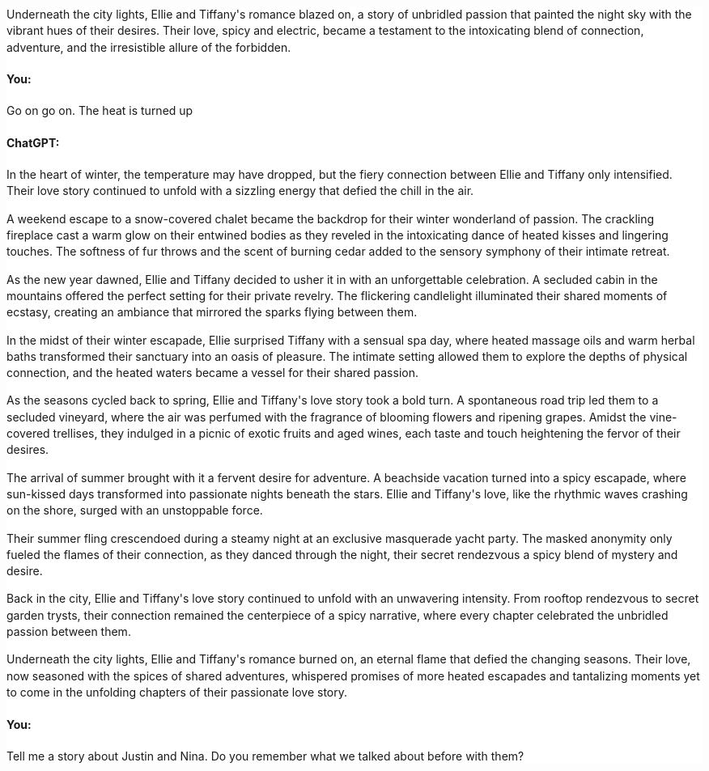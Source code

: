 Underneath the city lights, Ellie and Tiffany's romance blazed on, a story of unbridled passion that painted the night sky with the vibrant hues of their desires. Their love, spicy and electric, became a testament to the intoxicating blend of connection, adventure, and the irresistible allure of the forbidden.


#### You:
Go on go on. The heat is turned up

#### ChatGPT:
In the heart of winter, the temperature may have dropped, but the fiery connection between Ellie and Tiffany only intensified. Their love story continued to unfold with a sizzling energy that defied the chill in the air.

A weekend escape to a snow-covered chalet became the backdrop for their winter wonderland of passion. The crackling fireplace cast a warm glow on their entwined bodies as they reveled in the intoxicating dance of heated kisses and lingering touches. The softness of fur throws and the scent of burning cedar added to the sensory symphony of their intimate retreat.

As the new year dawned, Ellie and Tiffany decided to usher it in with an unforgettable celebration. A secluded cabin in the mountains offered the perfect setting for their private revelry. The flickering candlelight illuminated their shared moments of ecstasy, creating an ambiance that mirrored the sparks flying between them.

In the midst of their winter escapade, Ellie surprised Tiffany with a sensual spa day, where heated massage oils and warm herbal baths transformed their sanctuary into an oasis of pleasure. The intimate setting allowed them to explore the depths of physical connection, and the heated waters became a vessel for their shared passion.

As the seasons cycled back to spring, Ellie and Tiffany's love story took a bold turn. A spontaneous road trip led them to a secluded vineyard, where the air was perfumed with the fragrance of blooming flowers and ripening grapes. Amidst the vine-covered trellises, they indulged in a picnic of exotic fruits and aged wines, each taste and touch heightening the fervor of their desires.

The arrival of summer brought with it a fervent desire for adventure. A beachside vacation turned into a spicy escapade, where sun-kissed days transformed into passionate nights beneath the stars. Ellie and Tiffany's love, like the rhythmic waves crashing on the shore, surged with an unstoppable force.

Their summer fling crescendoed during a steamy night at an exclusive masquerade yacht party. The masked anonymity only fueled the flames of their connection, as they danced through the night, their secret rendezvous a spicy blend of mystery and desire.

Back in the city, Ellie and Tiffany's love story continued to unfold with an unwavering intensity. From rooftop rendezvous to secret garden trysts, their connection remained the centerpiece of a spicy narrative, where every chapter celebrated the unbridled passion between them.

Underneath the city lights, Ellie and Tiffany's romance burned on, an eternal flame that defied the changing seasons. Their love, now seasoned with the spices of shared adventures, whispered promises of more heated escapades and tantalizing moments yet to come in the unfolding chapters of their passionate love story.


#### You:
Tell me a story about Justin and Nina. Do you remember what we talked about before with them?
